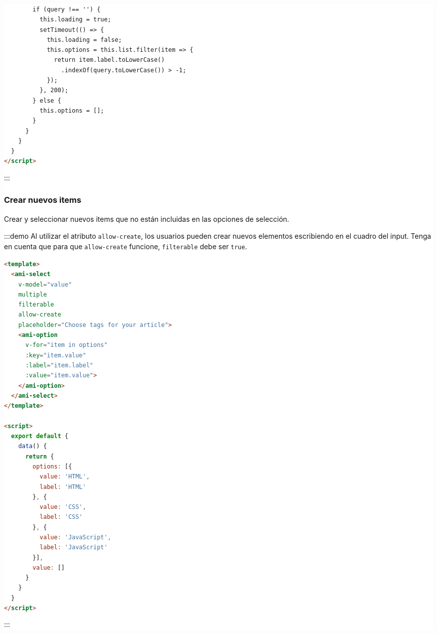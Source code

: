 ```html
        if (query !== '') {
          this.loading = true;
          setTimeout(() => {
            this.loading = false;
            this.options = this.list.filter(item => {
              return item.label.toLowerCase()
                .indexOf(query.toLowerCase()) > -1;
            });
          }, 200);
        } else {
          this.options = [];
        }
      }
    }
  }
</script>
```
:::

### Crear nuevos items
Crear y seleccionar nuevos items que no están incluidas en las opciones de selección.

:::demo Al utilizar el atributo `allow-create`, los usuarios pueden crear nuevos elementos escribiendo en el cuadro del input. Tenga en cuenta que para que `allow-create` funcione, `filterable` debe ser `true`.

```html
<template>
  <ami-select
    v-model="value"
    multiple
    filterable
    allow-create
    placeholder="Choose tags for your article">
    <ami-option
      v-for="item in options"
      :key="item.value"
      :label="item.label"
      :value="item.value">
    </ami-option>
  </ami-select>
</template>

<script>
  export default {
    data() {
      return {
        options: [{
          value: 'HTML',
          label: 'HTML'
        }, {
          value: 'CSS',
          label: 'CSS'
        }, {
          value: 'JavaScript',
          label: 'JavaScript'
        }],
        value: []
      }
    }
  }
</script>
```
:::